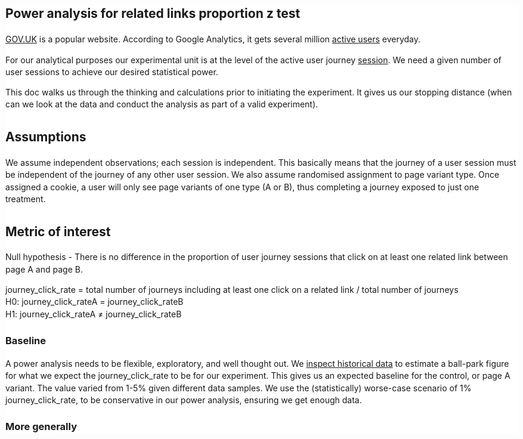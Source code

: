 Power analysis for related links proportion z test
--------------------------------------------------

[GOV.UK](https://www.gov.uk/) is a popular website. According to Google
Analytics, it gets several million [active
users](https://support.google.com/analytics/answer/6171863?hl=en)
everyday.

For our analytical purposes our experimental unit is at the level of the
active user journey
[session](https://support.google.com/analytics/answer/6086069?hl=en). We
need a given number of user sessions to achieve our desired statistical
power.

This doc walks us through the thinking and calculations prior to
initiating the experiment. It gives us our stopping distance (when can
we look at the data and conduct the analysis as part of a valid
experiment).

Assumptions
-----------

We assume independent observations; each session is independent. This
basically means that the journey of a user session must be independent
of the journey of any other user session. We also assume randomised
assignment to page variant type. Once assigned a cookie, a user will
only see page variants of one type (A or B), thus completing a journey
exposed to just one treatment.

Metric of interest
------------------

Null hypothesis - There is no difference in the proportion of user
journey sessions that click on at least one related link between page A
and page B.

journey\_click\_rate = total number of journeys including at least one
click on a related link / total number of journeys  
H0: journey\_click\_rateA = journey\_click\_rateB  
H1: journey\_click\_rateA ≠ journey\_click\_rateB

### Baseline

A power analysis needs to be flexible, exploratory, and well thought
out. We [inspect historical
data](https://github.com/alphagov/govuk-network-data/tree/master/notebooks/eda)
to estimate a ball-park figure for what we expect the
journey\_click\_rate to be for our experiment. This gives us an expected
baseline for the control, or page A variant. The value varied from 1-5%
given different data samples. We use the (statistically) worse-case
scenario of 1% journey\_click\_rate, to be conservative in our power
analysis, ensuring we get enough data.

### More generally
